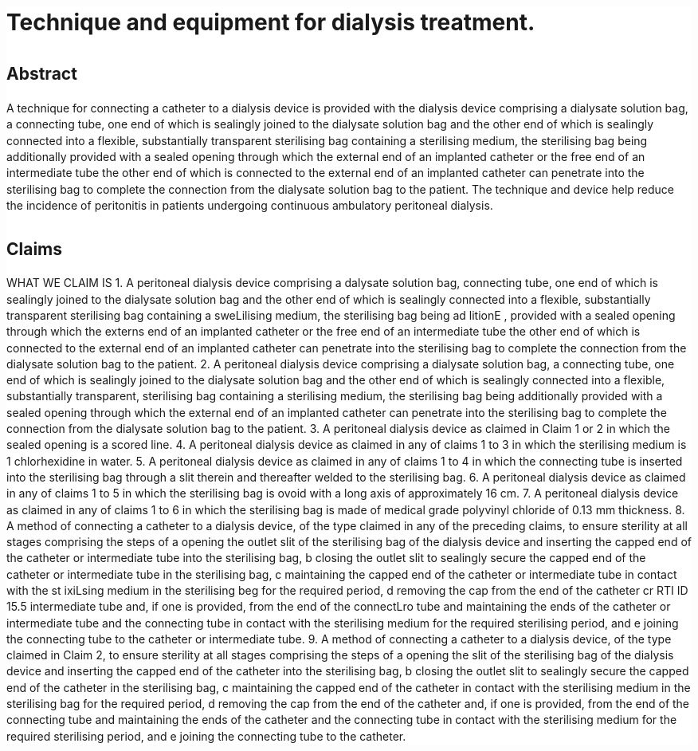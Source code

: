 # Technique and equipment for dialysis treatment.

## Abstract
A technique for connecting a catheter to a dialysis device is provided with the dialysis device comprising a dialysate solution bag, a connecting tube, one end of which is sealingly joined to the dialysate solution bag and the other end of which is sealingly connected into a flexible, substantially transparent sterilising bag containing a sterilising medium, the sterilising bag being additionally provided with a sealed opening through which the external end of an implanted catheter or the free end of an intermediate tube the other end of which is connected to the external end of an implanted catheter can penetrate into the sterilising bag to complete the connection from the dialysate solution bag to the patient. The technique and device help reduce the incidence of peritonitis in patients undergoing continuous ambulatory peritoneal dialysis.

## Claims
WHAT WE CLAIM IS 1. A peritoneal dialysis device comprising a dalysate solution bag, connecting tube, one end of which is sealingly joined to the dialysate solution bag and the other end of which is sealingly connected into a flexible, substantially transparent sterilising bag containing a sweLilising medium, the sterilising bag being ad litionE , provided with a sealed opening through which the externs end of an implanted catheter or the free end of an intermediate tube the other end of which is connected to the external end of an implanted catheter can penetrate into the sterilising bag to complete the connection from the dialysate solution bag to the patient. 2. A peritoneal dialysis device comprising a dialysate solution bag, a connecting tube, one end of which is sealingly joined to the dialysate solution bag and the other end of which is sealingly connected into a flexible, substantially transparent, sterilising bag containing a sterilising medium, the sterilising bag being additionally provided with a sealed opening through which the external end of an implanted catheter can penetrate into the sterilising bag to complete the connection from the dialysate solution bag to the patient. 3. A peritoneal dialysis device as claimed in Claim 1 or 2 in which the sealed opening is a scored line. 4. A peritoneal dialysis device as claimed in any of claims 1 to 3 in which the sterilising medium is 1 chlorhexidine in water. 5. A peritoneal dialysis device as claimed in any of claims 1 to 4 in which the connecting tube is inserted into the sterilising bag through a slit therein and thereafter welded to the sterilising bag. 6. A peritoneal dialysis device as claimed in any of claims 1 to 5 in which the sterilising bag is ovoid with a long axis of approximately 16 cm. 7. A peritoneal dialysis device as claimed in any of claims 1 to 6 in which the sterilising bag is made of medical grade polyvinyl chloride of 0.13 mm thickness. 8. A method of connecting a catheter to a dialysis device, of the type claimed in any of the preceding claims, to ensure sterility at all stages comprising the steps of a opening the outlet slit of the sterilising bag of the dialysis device and inserting the capped end of the catheter or intermediate tube into the sterilising bag, b closing the outlet slit to sealingly secure the capped end of the catheter or intermediate tube in the sterilising bag, c maintaining the capped end of the catheter or intermediate tube in contact with the st ixiLsing medium in the sterilising beg for the required period, d removing the cap from the end of the catheter cr RTI ID 15.5 intermediate tube and, if one is provided, from the end of the connectLro tube and maintaining the ends of the catheter or intermediate tube and the connecting tube in contact with the sterilising medium for the required sterilising period, and e joining the connecting tube to the catheter or intermediate tube. 9. A method of connecting a catheter to a dialysis device, of the type claimed in Claim 2, to ensure sterility at all stages comprising the steps of a opening the slit of the sterilising bag of the dialysis device and inserting the capped end of the catheter into the sterilising bag, b closing the outlet slit to sealingly secure the capped end of the catheter in the sterilising bag, c maintaining the capped end of the catheter in contact with the sterilising medium in the sterilising bag for the required period, d removing the cap from the end of the catheter and, if one is provided, from the end of the connecting tube and maintaining the ends of the catheter and the connecting tube in contact with the sterilising medium for the required sterilising period, and e joining the connecting tube to the catheter.
